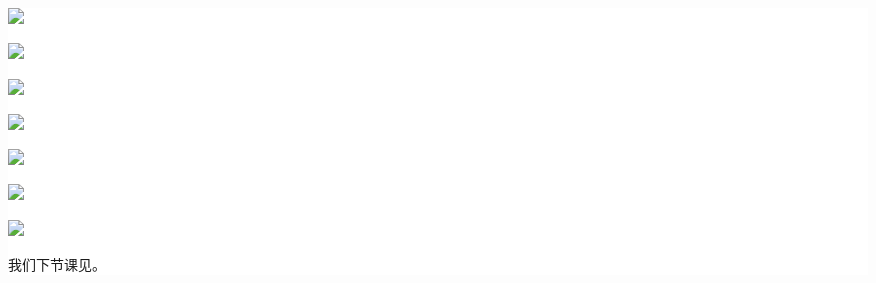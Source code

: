 ![](<https://static001.geekbang.org/resource/image/e2/fa/e2d381f780b0c616c0e00230b16417fa.jpg#size=480x0>)

![](<https://static001.geekbang.org/resource/image/b6/10/b6451d18866442799de52c078940d110.jpg#size=480x0>)

![](<https://static001.geekbang.org/resource/image/d6/cf/d6843579d3868256869afe2645361ccf.jpg#size=480x0>)

![](<https://static001.geekbang.org/resource/image/ee/31/ee855e5d94e3c00991b2ca5a462f3d31.jpg#size=480x0>)

![](<https://static001.geekbang.org/resource/image/3d/5b/3d39b8d40941583ee10749459df8455b.jpg#size=480x0>)

![](<https://static001.geekbang.org/resource/image/b4/b5/b44ff004511d258cc81750c6d0f5e7b5.jpg#size=480x0>)

![](<https://static001.geekbang.org/resource/image/c5/f9/c53c5c1c698c973ca91bc65649c506f9.jpg#size=480x0>)



我们下节课见。

